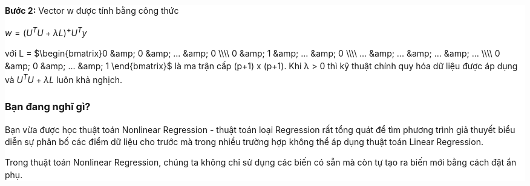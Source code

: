 <strong>Bước 2:</strong>&nbsp;Vector w được tính bằng công thức

$w = (U^{T}U + \lambda L)^{+}U^{T}y$

với L = $\begin{bmatrix}0 &amp; 0 &amp; ... &amp; 0 \\\\ 0 &amp; 1 &amp; ... &amp; 0 \\\\ ... &amp; ... &amp; ... &amp; ... \\\\ 0 &amp; 0 &amp; ... &amp; 1 \end{bmatrix}$ là ma trận cấp (p+1) x (p+1). Khi λ &gt; 0 thì kỹ thuật chính quy hóa dữ liệu được áp dụng và $U^{T}U + \lambda L$ luôn khả nghịch.
<h3>
Bạn đang nghĩ gì?</h3>
Bạn vừa được học thuật toán Nonlinear Regression - thuật toán loại Regression rất tổng quát để tìm phương trình giả thuyết biểu diễn sự phân bố các điểm dữ liệu cho trước mà trong nhiều trường hợp không thể áp dụng thuật toán Linear Regression.

Trong thuật toán Nonlinear Regression, chúng ta không chỉ sử dụng các biến có sẵn mà còn tự tạo ra biến mới bằng cách đặt ẩn phụ.